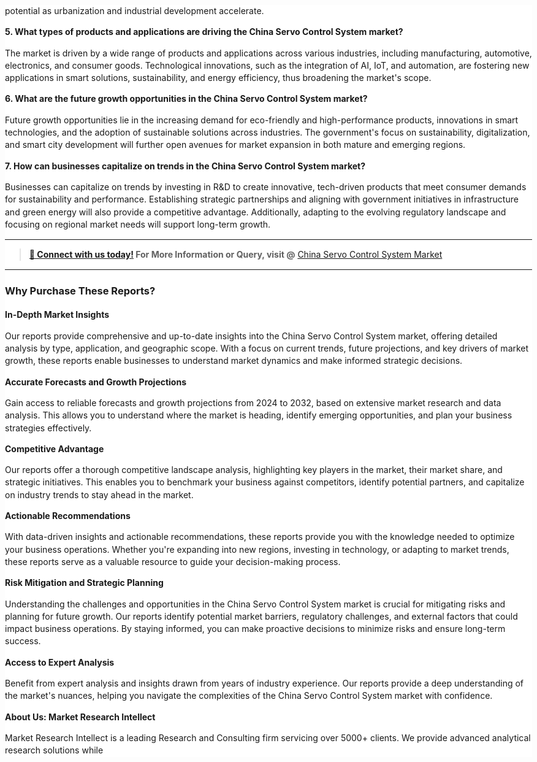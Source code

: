 potential as urbanization and industrial development accelerate.</p><p class="" data-start="1951" data-end="2402"><strong data-start="1951" data-end="2032">5. What types of products and applications are driving the China Servo Control System market?</strong></p><p class="" data-start="1951" data-end="2402">The market is driven by a wide range of products and applications across various industries, including manufacturing, automotive, electronics, and consumer goods. Technological innovations, such as the integration of AI, IoT, and automation, are fostering new applications in smart solutions, sustainability, and energy efficiency, thus broadening the market's scope.</p><p class="" data-start="2404" data-end="2849"><strong data-start="2404" data-end="2477">6. What are the future growth opportunities in the China Servo Control System market?</strong></p><p class="" data-start="2404" data-end="2849">Future growth opportunities lie in the increasing demand for eco-friendly and high-performance products, innovations in smart technologies, and the adoption of sustainable solutions across industries. The government's focus on sustainability, digitalization, and smart city development will further open avenues for market expansion in both mature and emerging regions.</p><p class="" data-start="2851" data-end="3371"><strong data-start="2851" data-end="2923">7. How can businesses capitalize on trends in the China Servo Control System market?</strong></p><p class="" data-start="2851" data-end="3371">Businesses can capitalize on trends by investing in R&amp;D to create innovative, tech-driven products that meet consumer demands for sustainability and performance. Establishing strategic partnerships and aligning with government initiatives in infrastructure and green energy will also provide a competitive advantage. Additionally, adapting to the evolving regulatory landscape and focusing on regional market needs will support long-term growth.</p><hr /><blockquote><p><span class="font-[700]"><strong><a href="https://www.marketresearchintellect.com/product/servo-control-system-market/?utm_source=Linkedin&utm_medium=838">📩 Connect with us today!</a> For More Information or Query, visit&nbsp;@</strong>&nbsp;</span><span class="font-[700]"><a href="https://www.marketresearchintellect.com/product/servo-control-system-market/?utm_source=Linkedin&utm_medium=838" target="_blank" data-tracking-control-name="article-ssr-frontend-pulse_little-text-block" data-tracking-will-navigate="" data-test-link="">China Servo Control System Market</a></span></p></blockquote><hr /><h3 class="" data-start="164" data-end="199"><strong data-start="168" data-end="199">Why Purchase These Reports?</strong></h3><p class="" data-start="201" data-end="575"><strong data-start="201" data-end="229">In-Depth Market Insights</strong></p><p class="" data-start="201" data-end="575">Our reports provide comprehensive and up-to-date insights into the China Servo Control System market, offering detailed analysis by type, application, and geographic scope. With a focus on current trends, future projections, and key drivers of market growth, these reports enable businesses to understand market dynamics and make informed strategic decisions.</p><p class="" data-start="577" data-end="893"><strong data-start="577" data-end="622">Accurate Forecasts and Growth Projections</strong></p><p class="" data-start="577" data-end="893">Gain access to reliable forecasts and growth projections from 2024 to 2032, based on extensive market research and data analysis. This allows you to understand where the market is heading, identify emerging opportunities, and plan your business strategies effectively.</p><p class="" data-start="895" data-end="1227"><strong data-start="895" data-end="920">Competitive Advantage</strong></p><p class="" data-start="895" data-end="1227">Our reports offer a thorough competitive landscape analysis, highlighting key players in the market, their market share, and strategic initiatives. This enables you to benchmark your business against competitors, identify potential partners, and capitalize on industry trends to stay ahead in the market.</p><p class="" data-start="1229" data-end="1589"><strong data-start="1229" data-end="1259">Actionable Recommendations</strong></p><p class="" data-start="1229" data-end="1589">With data-driven insights and actionable recommendations, these reports provide you with the knowledge needed to optimize your business operations. Whether you're expanding into new regions, investing in technology, or adapting to market trends, these reports serve as a valuable resource to guide your decision-making process.</p><p class="" data-start="1591" data-end="2004"><strong data-start="1591" data-end="1633">Risk Mitigation and Strategic Planning</strong></p><p class="" data-start="1591" data-end="2004">Understanding the challenges and opportunities in the China Servo Control System market is crucial for mitigating risks and planning for future growth. Our reports identify potential market barriers, regulatory challenges, and external factors that could impact business operations. By staying informed, you can make proactive decisions to minimize risks and ensure long-term success.</p><p class="" data-start="2006" data-end="2266"><strong data-start="2006" data-end="2035">Access to Expert Analysis</strong></p><p class="" data-start="2006" data-end="2266">Benefit from expert analysis and insights drawn from years of industry experience. Our reports provide a deep understanding of the market's nuances, helping you navigate the complexities of the China Servo Control System market with confidence.</p><p><strong><span class="font-[700]">About Us: Market Research Intellect</span></strong></p><p><span class="">Market Research Intellect is a leading Research and Consulting firm servicing over 5000+ clients. We provide advanced analytical research solutions while
